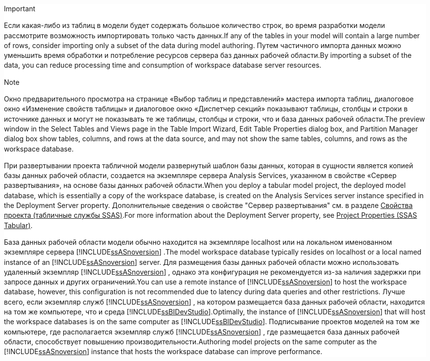 > [!IMPORTANT]  
>  <span data-ttu-id="07194-120">Если какая-либо из таблиц в модели будет содержать большое количество строк, во время разработки модели рассмотрите возможность импортировать только часть данных.</span><span class="sxs-lookup"><span data-stu-id="07194-120">If any of the tables in your model will contain a large number of rows, consider importing only a subset of the data during model authoring.</span></span> <span data-ttu-id="07194-121">Путем частичного импорта данных можно уменьшить время обработки и потребление ресурсов сервера баз данных рабочей области.</span><span class="sxs-lookup"><span data-stu-id="07194-121">By importing a subset of the data, you can reduce processing time and consumption of workspace database server resources.</span></span>  
  
> [!NOTE]  
>  <span data-ttu-id="07194-122">Окно предварительного просмотра на странице «Выбор таблиц и представлений» мастера импорта таблиц, диалоговое окно «Изменение свойств таблицы» и диалоговое окно «Диспетчер секций» показывают таблицы, столбцы и строки в источнике данных и могут не показывать те же таблицы, столбцы и строки, что и база данных рабочей области.</span><span class="sxs-lookup"><span data-stu-id="07194-122">The preview window in the Select Tables and Views page in the Table Import Wizard, Edit Table Properties dialog box, and Partition Manager dialog box show tables, columns, and rows at the data source, and may not show the same tables, columns, and rows as the workspace database.</span></span>  
  
 <span data-ttu-id="07194-123">При развертывании проекта табличной модели развернутый шаблон базы данных, которая в сущности является копией базы данных рабочей области, создается на экземпляре сервера Analysis Services, указанном в свойстве «Сервер развертывания», на основе базы данных рабочей области.</span><span class="sxs-lookup"><span data-stu-id="07194-123">When you deploy a tabular model project, the deployed model database, which is essentially a copy of the workspace database, is created on the Analysis Services server instance specified in the Deployment Server property.</span></span> <span data-ttu-id="07194-124">Дополнительные сведения о свойстве "Сервер развертывания" см. в разделе [Свойства проекта (табличные службы SSAS)](properties-ssas-tabular.md).</span><span class="sxs-lookup"><span data-stu-id="07194-124">For more information about the Deployment Server property, see [Project Properties &#40;SSAS Tabular&#41;](properties-ssas-tabular.md).</span></span>  
  
 <span data-ttu-id="07194-125">База данных рабочей области модели обычно находится на экземпляре localhost или на локальном именованном экземпляре сервера [!INCLUDE[ssASnoversion](../../includes/ssasnoversion-md.md)] .</span><span class="sxs-lookup"><span data-stu-id="07194-125">The model workspace database typically resides on localhost or a local named instance of an [!INCLUDE[ssASnoversion](../../includes/ssasnoversion-md.md)] server.</span></span> <span data-ttu-id="07194-126">Для размещения базы данных рабочей области можно использовать удаленный экземпляр [!INCLUDE[ssASnoversion](../../includes/ssasnoversion-md.md)] , однако эта конфигурация не рекомендуется из-за наличия задержки при запросе данных и других ограничений.</span><span class="sxs-lookup"><span data-stu-id="07194-126">You can use a remote instance of [!INCLUDE[ssASnoversion](../../includes/ssasnoversion-md.md)] to host the workspace database, however, this configuration is not recommended due to latency during data queries and other restrictions.</span></span> <span data-ttu-id="07194-127">Лучше всего, если экземпляр служб [!INCLUDE[ssASnoversion](../../includes/ssasnoversion-md.md)] , на котором размещается база данных рабочей области, находится на том же компьютере, что и среда [!INCLUDE[ssBIDevStudio](../../includes/ssbidevstudio-md.md)].</span><span class="sxs-lookup"><span data-stu-id="07194-127">Optimally, the instance of [!INCLUDE[ssASnoversion](../../includes/ssasnoversion-md.md)] that will host the workspace databases is on the same computer as [!INCLUDE[ssBIDevStudio](../../includes/ssbidevstudio-md.md)].</span></span> <span data-ttu-id="07194-128">Подписывание проектов моделей на том же компьютере, где располагается экземпляр служб [!INCLUDE[ssASnoversion](../../includes/ssasnoversion-md.md)] , где размещается база данных рабочей области, способствует повышению производительности.</span><span class="sxs-lookup"><span data-stu-id="07194-128">Authoring model projects on the same computer as the [!INCLUDE[ssASnoversion](../../includes/ssasnoversion-md.md)] instance that hosts the workspace database can improve performance.</span></span>  
  